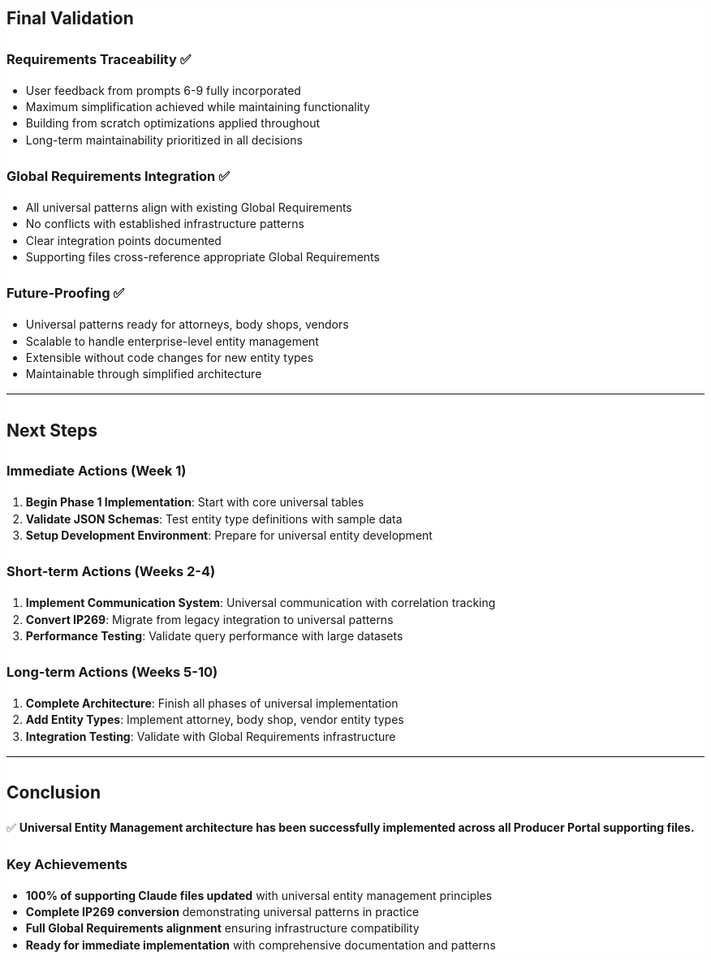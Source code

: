 ## Final Validation

### Requirements Traceability ✅
- User feedback from prompts 6-9 fully incorporated
- Maximum simplification achieved while maintaining functionality
- Building from scratch optimizations applied throughout
- Long-term maintainability prioritized in all decisions

### Global Requirements Integration ✅
- All universal patterns align with existing Global Requirements
- No conflicts with established infrastructure patterns
- Clear integration points documented
- Supporting files cross-reference appropriate Global Requirements

### Future-Proofing ✅
- Universal patterns ready for attorneys, body shops, vendors
- Scalable to handle enterprise-level entity management
- Extensible without code changes for new entity types
- Maintainable through simplified architecture

---

## Next Steps

### Immediate Actions (Week 1)
1. **Begin Phase 1 Implementation**: Start with core universal tables
2. **Validate JSON Schemas**: Test entity type definitions with sample data
3. **Setup Development Environment**: Prepare for universal entity development

### Short-term Actions (Weeks 2-4)
1. **Implement Communication System**: Universal communication with correlation tracking
2. **Convert IP269**: Migrate from legacy integration to universal patterns
3. **Performance Testing**: Validate query performance with large datasets

### Long-term Actions (Weeks 5-10)
1. **Complete Architecture**: Finish all phases of universal implementation
2. **Add Entity Types**: Implement attorney, body shop, vendor entity types
3. **Integration Testing**: Validate with Global Requirements infrastructure

---

## Conclusion

✅ **Universal Entity Management architecture has been successfully implemented across all Producer Portal supporting files.**

### Key Achievements
- **100% of supporting Claude files updated** with universal entity management principles
- **Complete IP269 conversion** demonstrating universal patterns in practice
- **Full Global Requirements alignment** ensuring infrastructure compatibility
- **Ready for immediate implementation** with comprehensive documentation and patterns
